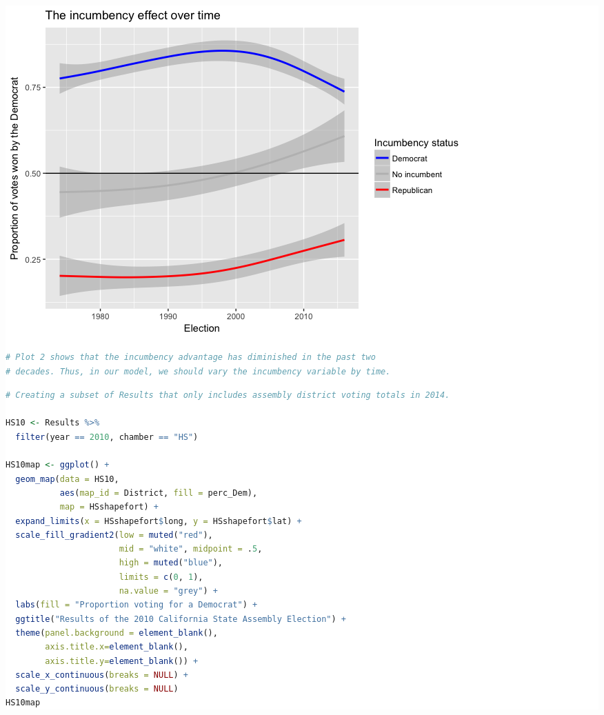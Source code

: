 ![](FinalProject_files/figure-markdown_github/unnamed-chunk-9-2.png)

``` r
# Plot 2 shows that the incumbency advantage has diminished in the past two
# decades. Thus, in our model, we should vary the incumbency variable by time.
```

``` r
# Creating a subset of Results that only includes assembly district voting totals in 2014.

HS10 <- Results %>%
  filter(year == 2010, chamber == "HS")

HS10map <- ggplot() +
  geom_map(data = HS10,
           aes(map_id = District, fill = perc_Dem),
           map = HSshapefort) +
  expand_limits(x = HSshapefort$long, y = HSshapefort$lat) +
  scale_fill_gradient2(low = muted("red"),
                       mid = "white", midpoint = .5,
                       high = muted("blue"),
                       limits = c(0, 1),
                       na.value = "grey") +
  labs(fill = "Proportion voting for a Democrat") +
  ggtitle("Results of the 2010 California State Assembly Election") +
  theme(panel.background = element_blank(),
        axis.title.x=element_blank(),
        axis.title.y=element_blank()) +
  scale_x_continuous(breaks = NULL) +
  scale_y_continuous(breaks = NULL)
HS10map
```
